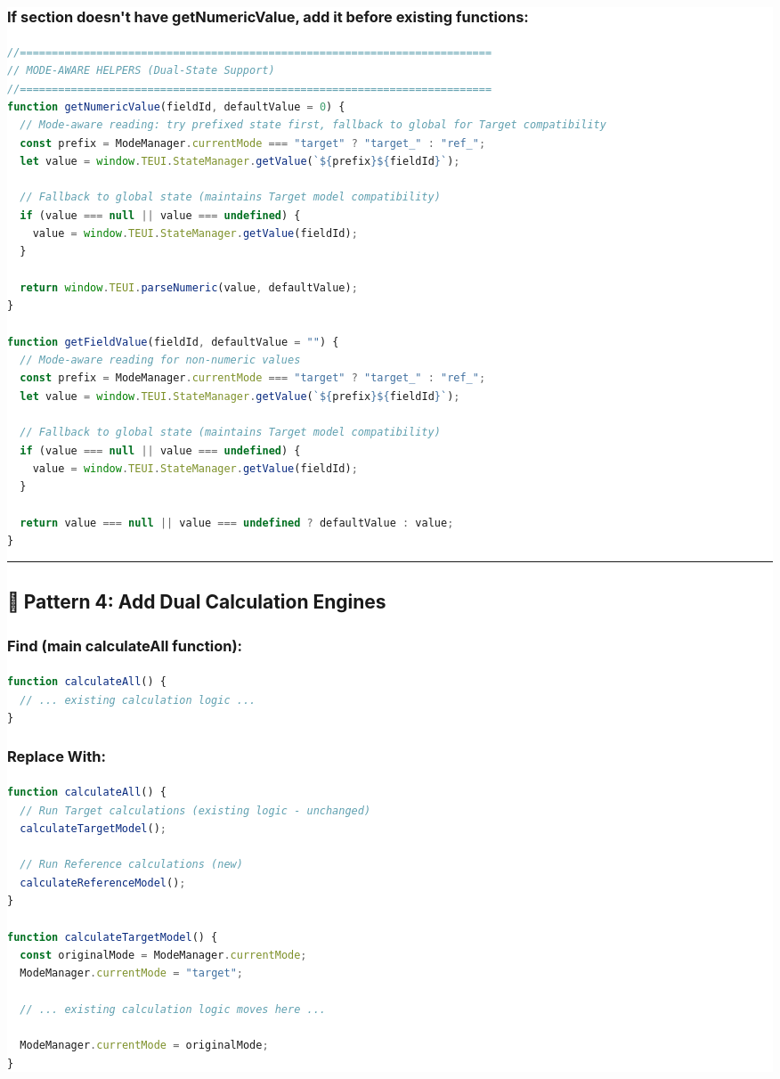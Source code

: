 ### **If section doesn't have getNumericValue, add it before existing functions:**
```javascript
//==========================================================================
// MODE-AWARE HELPERS (Dual-State Support)
//==========================================================================
function getNumericValue(fieldId, defaultValue = 0) {
  // Mode-aware reading: try prefixed state first, fallback to global for Target compatibility
  const prefix = ModeManager.currentMode === "target" ? "target_" : "ref_";
  let value = window.TEUI.StateManager.getValue(`${prefix}${fieldId}`);
  
  // Fallback to global state (maintains Target model compatibility)
  if (value === null || value === undefined) {
    value = window.TEUI.StateManager.getValue(fieldId);
  }
  
  return window.TEUI.parseNumeric(value, defaultValue);
}

function getFieldValue(fieldId, defaultValue = "") {
  // Mode-aware reading for non-numeric values
  const prefix = ModeManager.currentMode === "target" ? "target_" : "ref_";
  let value = window.TEUI.StateManager.getValue(`${prefix}${fieldId}`);
  
  // Fallback to global state (maintains Target model compatibility)
  if (value === null || value === undefined) {
    value = window.TEUI.StateManager.getValue(fieldId);
  }
  
  return value === null || value === undefined ? defaultValue : value;
}
```

---

## 📝 **Pattern 4: Add Dual Calculation Engines**

### **Find** (main calculateAll function):
```javascript
function calculateAll() {
  // ... existing calculation logic ...
}
```

### **Replace With**:
```javascript
function calculateAll() {
  // Run Target calculations (existing logic - unchanged)
  calculateTargetModel();
  
  // Run Reference calculations (new)
  calculateReferenceModel();
}

function calculateTargetModel() {
  const originalMode = ModeManager.currentMode;
  ModeManager.currentMode = "target";
  
  // ... existing calculation logic moves here ...
  
  ModeManager.currentMode = originalMode;
}

```